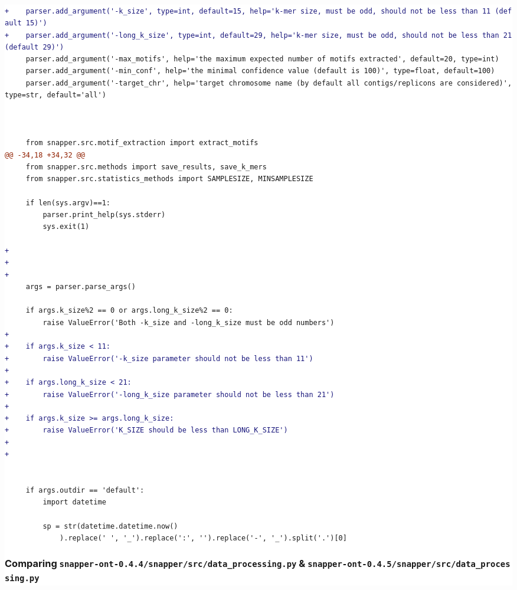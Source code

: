 ```diff
+    parser.add_argument('-k_size', type=int, default=15, help='k-mer size, must be odd, should not be less than 11 (default 15)')
+    parser.add_argument('-long_k_size', type=int, default=29, help='k-mer size, must be odd, should not be less than 21 (default 29)')
     parser.add_argument('-max_motifs', help='the maximum expected number of motifs extracted', default=20, type=int)
     parser.add_argument('-min_conf', help='the minimal confidence value (default is 100)', type=float, default=100)
     parser.add_argument('-target_chr', help='target chromosome name (by default all contigs/replicons are considered)', type=str, default='all')
     
 
 
     from snapper.src.motif_extraction import extract_motifs
@@ -34,18 +34,32 @@
     from snapper.src.methods import save_results, save_k_mers
     from snapper.src.statistics_methods import SAMPLESIZE, MINSAMPLESIZE
 
     if len(sys.argv)==1:
         parser.print_help(sys.stderr)
         sys.exit(1)
 
+
+    
+
     args = parser.parse_args()
 
     if args.k_size%2 == 0 or args.long_k_size%2 == 0:
         raise ValueError('Both -k_size and -long_k_size must be odd numbers')
+    
+    if args.k_size < 11:
+        raise ValueError('-k_size parameter should not be less than 11')
+
+    if args.long_k_size < 21:
+        raise ValueError('-long_k_size parameter should not be less than 21')
+    
+    if args.k_size >= args.long_k_size:
+        raise ValueError('K_SIZE should be less than LONG_K_SIZE')
+    
+
 
 
     if args.outdir == 'default':
         import datetime
         
         sp = str(datetime.datetime.now()
             ).replace(' ', '_').replace(':', '').replace('-', '_').split('.')[0]
```

### Comparing `snapper-ont-0.4.4/snapper/src/data_processing.py` & `snapper-ont-0.4.5/snapper/src/data_processing.py`
